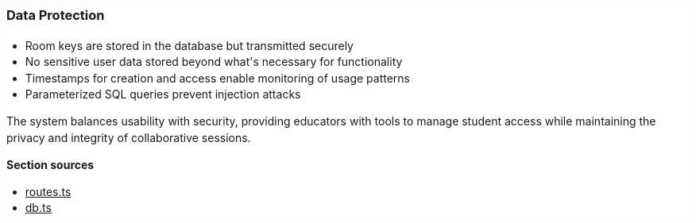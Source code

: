 ### Data Protection
- Room keys are stored in the database but transmitted securely
- No sensitive user data stored beyond what's necessary for functionality
- Timestamps for creation and access enable monitoring of usage patterns
- Parameterized SQL queries prevent injection attacks

The system balances usability with security, providing educators with tools to manage student access while maintaining the privacy and integrity of collaborative sessions.

**Section sources**
- [routes.ts](file://Backned/src/routes.ts#L106-L187)
- [db.ts](file://Backned/src/db.ts#L55-L65)